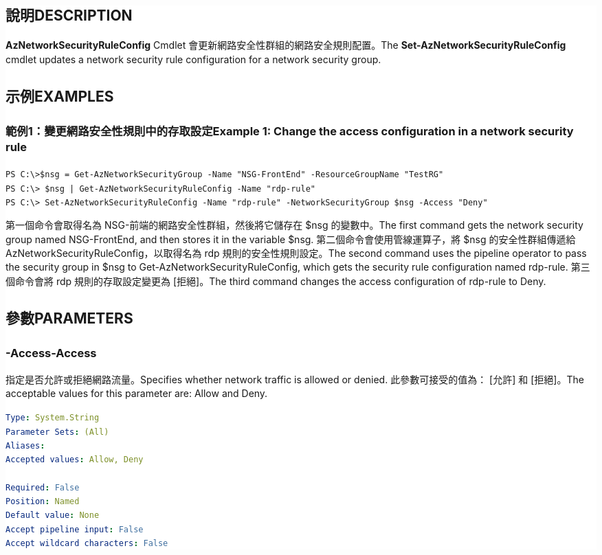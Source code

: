 ## <span data-ttu-id="ffe50-107">說明</span><span class="sxs-lookup"><span data-stu-id="ffe50-107">DESCRIPTION</span></span>
<span data-ttu-id="ffe50-108">**AzNetworkSecurityRuleConfig** Cmdlet 會更新網路安全性群組的網路安全規則配置。</span><span class="sxs-lookup"><span data-stu-id="ffe50-108">The **Set-AzNetworkSecurityRuleConfig** cmdlet updates a network security rule configuration for a network security group.</span></span>

## <span data-ttu-id="ffe50-109">示例</span><span class="sxs-lookup"><span data-stu-id="ffe50-109">EXAMPLES</span></span>

### <span data-ttu-id="ffe50-110">範例1：變更網路安全性規則中的存取設定</span><span class="sxs-lookup"><span data-stu-id="ffe50-110">Example 1: Change the access configuration in a network security rule</span></span>
```
PS C:\>$nsg = Get-AzNetworkSecurityGroup -Name "NSG-FrontEnd" -ResourceGroupName "TestRG"
PS C:\> $nsg | Get-AzNetworkSecurityRuleConfig -Name "rdp-rule"
PS C:\> Set-AzNetworkSecurityRuleConfig -Name "rdp-rule" -NetworkSecurityGroup $nsg -Access "Deny"
```

<span data-ttu-id="ffe50-111">第一個命令會取得名為 NSG-前端的網路安全性群組，然後將它儲存在 $nsg 的變數中。</span><span class="sxs-lookup"><span data-stu-id="ffe50-111">The first command gets the network security group named NSG-FrontEnd, and then stores it in the variable $nsg.</span></span>
<span data-ttu-id="ffe50-112">第二個命令會使用管線運算子，將 $nsg 的安全性群組傳遞給 AzNetworkSecurityRuleConfig，以取得名為 rdp 規則的安全性規則設定。</span><span class="sxs-lookup"><span data-stu-id="ffe50-112">The second command uses the pipeline operator to pass the security group in $nsg to Get-AzNetworkSecurityRuleConfig, which gets the security rule configuration named rdp-rule.</span></span>
<span data-ttu-id="ffe50-113">第三個命令會將 rdp 規則的存取設定變更為 [拒絕]。</span><span class="sxs-lookup"><span data-stu-id="ffe50-113">The third command changes the access configuration of rdp-rule to Deny.</span></span>

## <span data-ttu-id="ffe50-114">參數</span><span class="sxs-lookup"><span data-stu-id="ffe50-114">PARAMETERS</span></span>

### <span data-ttu-id="ffe50-115">-Access</span><span class="sxs-lookup"><span data-stu-id="ffe50-115">-Access</span></span>
<span data-ttu-id="ffe50-116">指定是否允許或拒絕網路流量。</span><span class="sxs-lookup"><span data-stu-id="ffe50-116">Specifies whether network traffic is allowed or denied.</span></span> <span data-ttu-id="ffe50-117">此參數可接受的值為： [允許] 和 [拒絕]。</span><span class="sxs-lookup"><span data-stu-id="ffe50-117">The acceptable values for this parameter are: Allow and Deny.</span></span>

```yaml
Type: System.String
Parameter Sets: (All)
Aliases:
Accepted values: Allow, Deny

Required: False
Position: Named
Default value: None
Accept pipeline input: False
Accept wildcard characters: False
```
